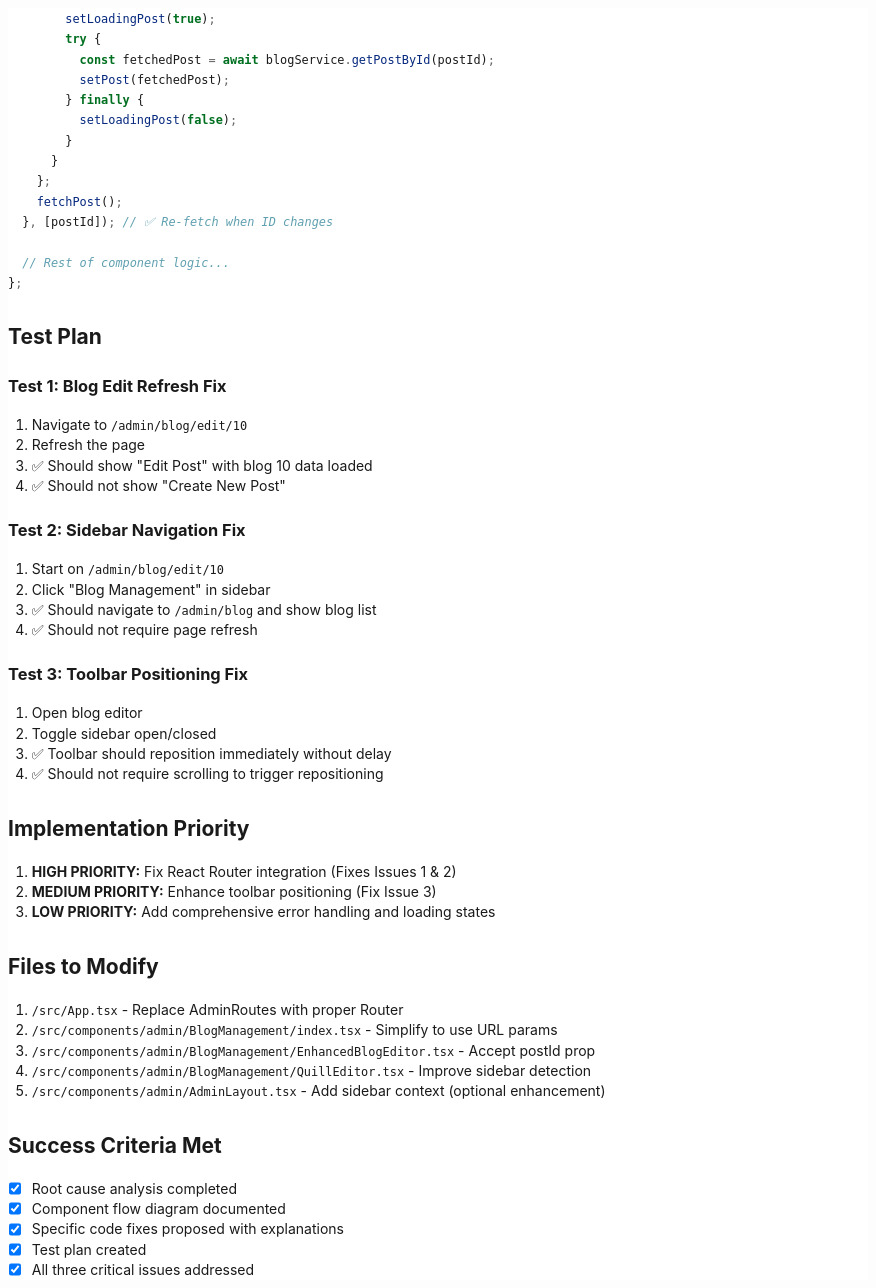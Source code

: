 ```typescript
        setLoadingPost(true);
        try {
          const fetchedPost = await blogService.getPostById(postId);
          setPost(fetchedPost);
        } finally {
          setLoadingPost(false);
        }
      }
    };
    fetchPost();
  }, [postId]); // ✅ Re-fetch when ID changes

  // Rest of component logic...
};
```

## Test Plan

### Test 1: Blog Edit Refresh Fix
1. Navigate to `/admin/blog/edit/10`
2. Refresh the page
3. ✅ Should show "Edit Post" with blog 10 data loaded
4. ✅ Should not show "Create New Post"

### Test 2: Sidebar Navigation Fix  
1. Start on `/admin/blog/edit/10`
2. Click "Blog Management" in sidebar
3. ✅ Should navigate to `/admin/blog` and show blog list
4. ✅ Should not require page refresh

### Test 3: Toolbar Positioning Fix
1. Open blog editor
2. Toggle sidebar open/closed
3. ✅ Toolbar should reposition immediately without delay
4. ✅ Should not require scrolling to trigger repositioning

## Implementation Priority

1. **HIGH PRIORITY:** Fix React Router integration (Fixes Issues 1 & 2)
2. **MEDIUM PRIORITY:** Enhance toolbar positioning (Fix Issue 3) 
3. **LOW PRIORITY:** Add comprehensive error handling and loading states

## Files to Modify

1. `/src/App.tsx` - Replace AdminRoutes with proper Router
2. `/src/components/admin/BlogManagement/index.tsx` - Simplify to use URL params
3. `/src/components/admin/BlogManagement/EnhancedBlogEditor.tsx` - Accept postId prop
4. `/src/components/admin/BlogManagement/QuillEditor.tsx` - Improve sidebar detection
5. `/src/components/admin/AdminLayout.tsx` - Add sidebar context (optional enhancement)

## Success Criteria Met

- [x] Root cause analysis completed
- [x] Component flow diagram documented  
- [x] Specific code fixes proposed with explanations
- [x] Test plan created
- [x] All three critical issues addressed